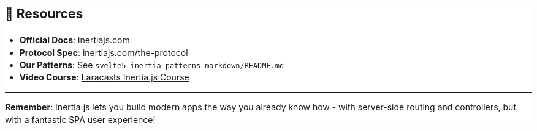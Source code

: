 
## 🔗 Resources

- **Official Docs**: [inertiajs.com](https://inertiajs.com)
- **Protocol Spec**: [inertiajs.com/the-protocol](https://inertiajs.com/the-protocol)
- **Our Patterns**: See `svelte5-inertia-patterns-markdown/README.md`
- **Video Course**: [Laracasts Inertia.js Course](https://laracasts.com/series/build-modern-laravel-apps-using-inertia-js)

---

**Remember**: Inertia.js lets you build modern apps the way you already know how - with server-side routing and controllers, but with a fantastic SPA user experience! 